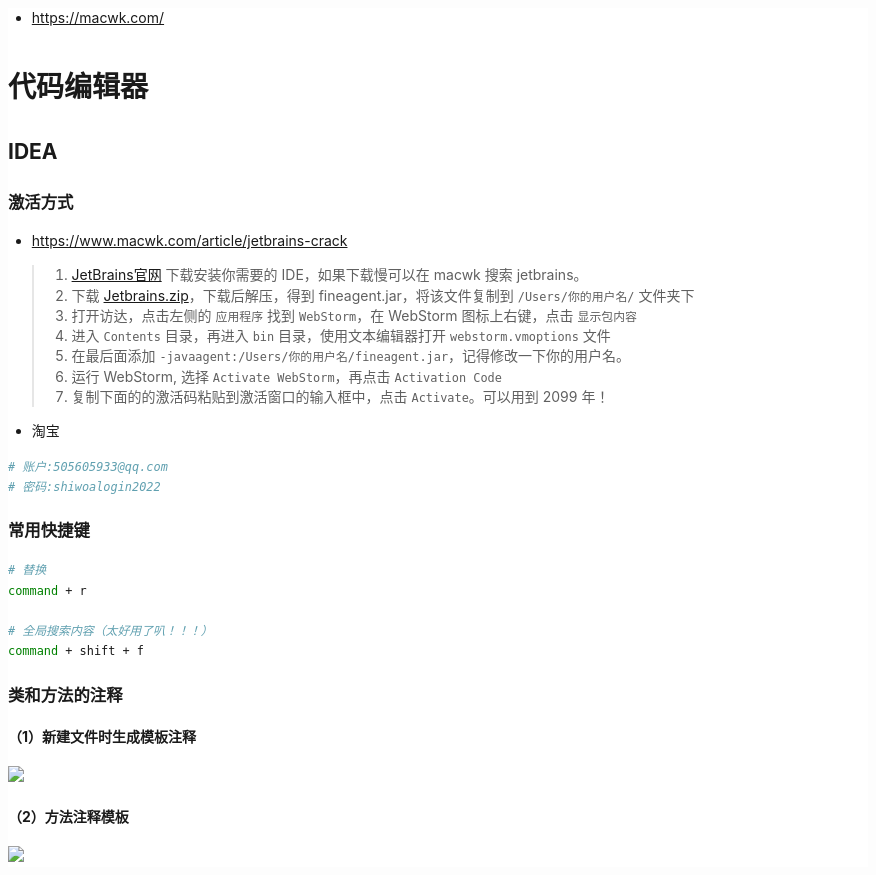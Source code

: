 - https://macwk.com/

# 代码编辑器

## IDEA

### 激活方式

- https://www.macwk.com/article/jetbrains-crack

> 1. [JetBrains官网](https://www.jetbrains.com/) 下载安装你需要的 IDE，如果下载慢可以在 macwk 搜索 jetbrains。
> 2. 下载 [Jetbrains.zip](https://macwk.lanzouo.com/i8eElxh573a)，下载后解压，得到 fineagent.jar，将该文件复制到 `/Users/你的用户名/` 文件夹下
> 3. 打开访达，点击左侧的 `应用程序` 找到 `WebStorm`，在 WebStorm 图标上右键，点击 `显示包内容`
> 4. 进入 `Contents` 目录，再进入 `bin` 目录，使用文本编辑器打开 `webstorm.vmoptions` 文件
> 5. 在最后面添加 `-javaagent:/Users/你的用户名/fineagent.jar`，记得修改一下你的用户名。
> 6. 运行 WebStorm, 选择 `Activate WebStorm`，再点击 `Activation Code`
> 7. 复制下面的的激活码粘贴到激活窗口的输入框中，点击 `Activate`。可以用到 2099 年！

- 淘宝

```bash
# 账户:505605933@qq.com 
# 密码:shiwoalogin2022
```



### 常用快捷键

```bash
# 替换
command + r

# 全局搜索内容（太好用了叭！！！）
command + shift + f
```





### 类和方法的注释



#### （1）新建文件时生成模板注释

![](https://notes2021.oss-cn-beijing.aliyuncs.com/2021/image-20220225173221679.png?w=750)



#### （2）方法注释模板

![](https://notes2021.oss-cn-beijing.aliyuncs.com/2021/image-20220225174526490.png?w=750)
